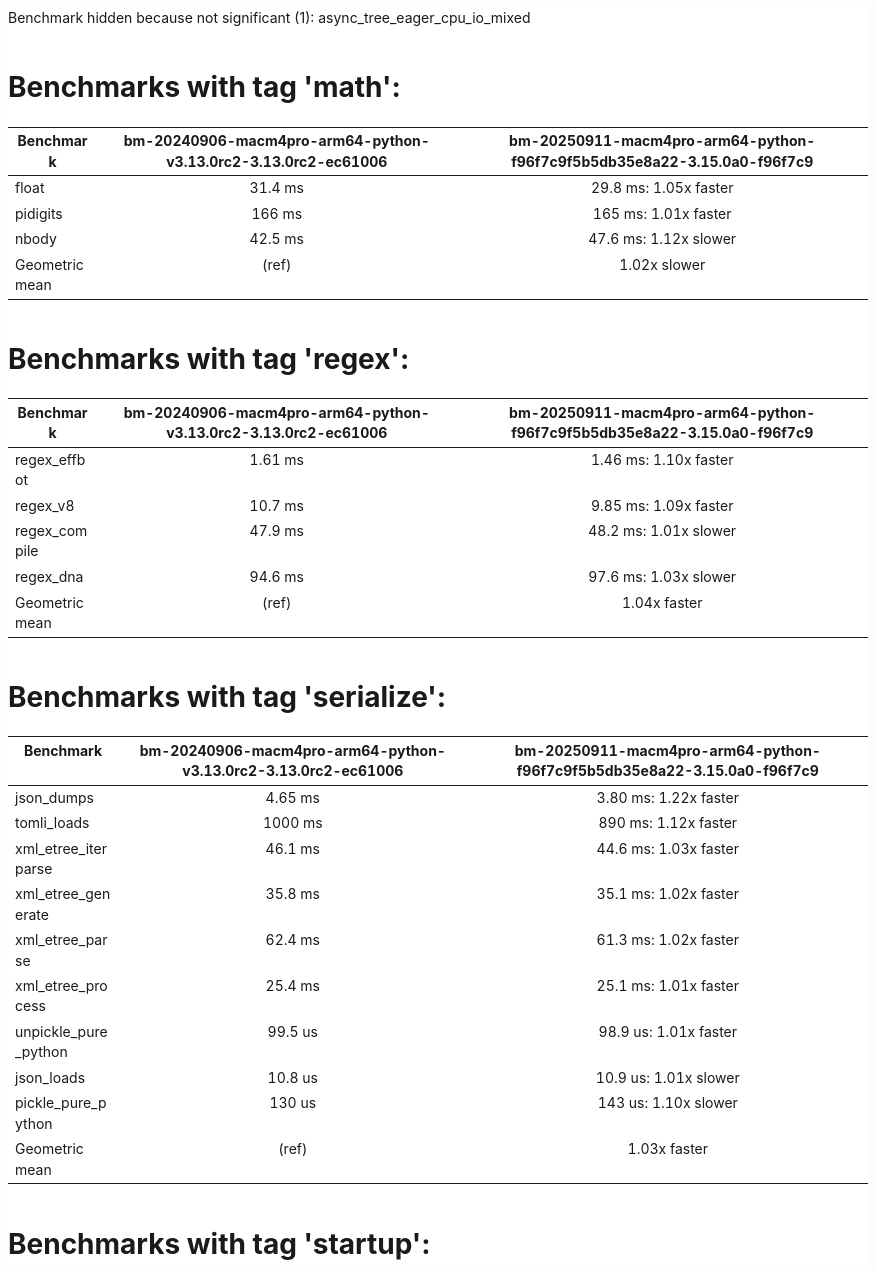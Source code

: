 Benchmark hidden because not significant (1): async_tree_eager_cpu_io_mixed

Benchmarks with tag 'math':
===========================

| Benchmark      | bm-20240906-macm4pro-arm64-python-v3.13.0rc2-3.13.0rc2-ec61006 | bm-20250911-macm4pro-arm64-python-f96f7c9f5b5db35e8a22-3.15.0a0-f96f7c9 |
|----------------|:--------------------------------------------------------------:|:-----------------------------------------------------------------------:|
| float          | 31.4 ms                                                        | 29.8 ms: 1.05x faster                                                   |
| pidigits       | 166 ms                                                         | 165 ms: 1.01x faster                                                    |
| nbody          | 42.5 ms                                                        | 47.6 ms: 1.12x slower                                                   |
| Geometric mean | (ref)                                                          | 1.02x slower                                                            |

Benchmarks with tag 'regex':
============================

| Benchmark      | bm-20240906-macm4pro-arm64-python-v3.13.0rc2-3.13.0rc2-ec61006 | bm-20250911-macm4pro-arm64-python-f96f7c9f5b5db35e8a22-3.15.0a0-f96f7c9 |
|----------------|:--------------------------------------------------------------:|:-----------------------------------------------------------------------:|
| regex_effbot   | 1.61 ms                                                        | 1.46 ms: 1.10x faster                                                   |
| regex_v8       | 10.7 ms                                                        | 9.85 ms: 1.09x faster                                                   |
| regex_compile  | 47.9 ms                                                        | 48.2 ms: 1.01x slower                                                   |
| regex_dna      | 94.6 ms                                                        | 97.6 ms: 1.03x slower                                                   |
| Geometric mean | (ref)                                                          | 1.04x faster                                                            |

Benchmarks with tag 'serialize':
================================

| Benchmark            | bm-20240906-macm4pro-arm64-python-v3.13.0rc2-3.13.0rc2-ec61006 | bm-20250911-macm4pro-arm64-python-f96f7c9f5b5db35e8a22-3.15.0a0-f96f7c9 |
|----------------------|:--------------------------------------------------------------:|:-----------------------------------------------------------------------:|
| json_dumps           | 4.65 ms                                                        | 3.80 ms: 1.22x faster                                                   |
| tomli_loads          | 1000 ms                                                        | 890 ms: 1.12x faster                                                    |
| xml_etree_iterparse  | 46.1 ms                                                        | 44.6 ms: 1.03x faster                                                   |
| xml_etree_generate   | 35.8 ms                                                        | 35.1 ms: 1.02x faster                                                   |
| xml_etree_parse      | 62.4 ms                                                        | 61.3 ms: 1.02x faster                                                   |
| xml_etree_process    | 25.4 ms                                                        | 25.1 ms: 1.01x faster                                                   |
| unpickle_pure_python | 99.5 us                                                        | 98.9 us: 1.01x faster                                                   |
| json_loads           | 10.8 us                                                        | 10.9 us: 1.01x slower                                                   |
| pickle_pure_python   | 130 us                                                         | 143 us: 1.10x slower                                                    |
| Geometric mean       | (ref)                                                          | 1.03x faster                                                            |

Benchmarks with tag 'startup':
==============================
